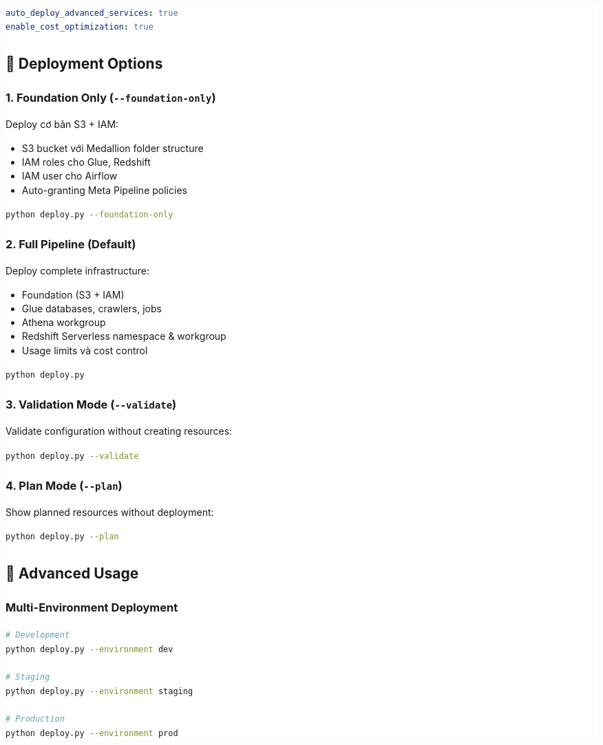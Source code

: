 ```yaml
auto_deploy_advanced_services: true
enable_cost_optimization: true
```

## 🎯 Deployment Options

### 1. Foundation Only (`--foundation-only`)
Deploy cơ bản S3 + IAM:
- S3 bucket với Medallion folder structure
- IAM roles cho Glue, Redshift
- IAM user cho Airflow
- Auto-granting Meta Pipeline policies

```bash
python deploy.py --foundation-only
```

### 2. Full Pipeline (Default)
Deploy complete infrastructure:
- Foundation (S3 + IAM)
- Glue databases, crawlers, jobs
- Athena workgroup  
- Redshift Serverless namespace & workgroup
- Usage limits và cost control

```bash
python deploy.py
```

### 3. Validation Mode (`--validate`)
Validate configuration without creating resources:

```bash
python deploy.py --validate
```

### 4. Plan Mode (`--plan`)
Show planned resources without deployment:

```bash  
python deploy.py --plan
```

## 🔧 Advanced Usage

### Multi-Environment Deployment
```bash
# Development
python deploy.py --environment dev

# Staging 
python deploy.py --environment staging

# Production
python deploy.py --environment prod
```
